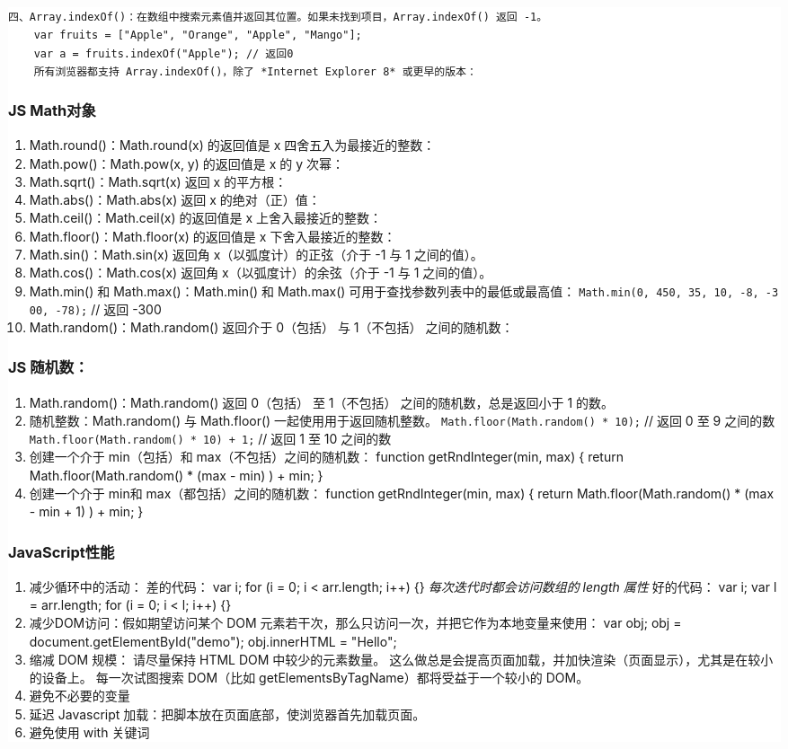     四、Array.indexOf()：在数组中搜索元素值并返回其位置。如果未找到项目，Array.indexOf() 返回 -1。
        var fruits = ["Apple", "Orange", "Apple", "Mango"];
        var a = fruits.indexOf("Apple"); // 返回0
        所有浏览器都支持 Array.indexOf()，除了 *Internet Explorer 8* 或更早的版本：



### JS Math对象
1. Math.round()：Math.round(x) 的返回值是 x 四舍五入为最接近的整数：
2. Math.pow()：Math.pow(x, y) 的返回值是 x 的 y 次幂：
3. Math.sqrt()：Math.sqrt(x) 返回 x 的平方根：
4. Math.abs()：Math.abs(x) 返回 x 的绝对（正）值：
5. Math.ceil()：Math.ceil(x) 的返回值是 x 上舍入最接近的整数：
6. Math.floor()：Math.floor(x) 的返回值是 x 下舍入最接近的整数：
7. Math.sin()：Math.sin(x) 返回角 x（以弧度计）的正弦（介于 -1 与 1 之间的值）。
8. Math.cos()：Math.cos(x) 返回角 x（以弧度计）的余弦（介于 -1 与 1 之间的值）。
9. Math.min() 和 Math.max()：Math.min() 和 Math.max() 可用于查找参数列表中的最低或最高值：
    `Math.min(0, 450, 35, 10, -8, -300, -78);`  // 返回 -300
10. Math.random()：Math.random() 返回介于 0（包括） 与 1（不包括） 之间的随机数：


### JS 随机数：
1. Math.random()：Math.random() 返回 0（包括） 至 1（不包括） 之间的随机数，总是返回小于 1 的数。
2. 随机整数：Math.random() 与 Math.floor() 一起使用用于返回随机整数。
    `Math.floor(Math.random() * 10);`		// 返回 0 至 9 之间的数
    `Math.floor(Math.random() * 10) + 1;`	// 返回 1 至 10 之间的数
3. 创建一个介于 min（包括）和 max（不包括）之间的随机数：
    function getRndInteger(min, max) {
        return Math.floor(Math.random() * (max - min) ) + min;
    }
4. 创建一个介于 min和 max（都包括）之间的随机数：
    function getRndInteger(min, max) {
        return Math.floor(Math.random() * (max - min + 1) ) + min;
    }


### JavaScript性能
1. 减少循环中的活动：
    差的代码：
        var i;
        for (i = 0; i < arr.length; i++) {}
        *每次迭代时都会访问数组的 length 属性*
    好的代码：
        var i;
        var l = arr.length;
        for (i = 0; i < l; i++) {}
2. 减少DOM访问：假如期望访问某个 DOM 元素若干次，那么只访问一次，并把它作为本地变量来使用：
    var obj;
    obj = document.getElementById("demo");
    obj.innerHTML = "Hello"; 
3. 缩减 DOM 规模：
    请尽量保持 HTML DOM 中较少的元素数量。
    这么做总是会提高页面加载，并加快渲染（页面显示），尤其是在较小的设备上。
    每一次试图搜索 DOM（比如 getElementsByTagName）都将受益于一个较小的 DOM。
4. 避免不必要的变量
5. 延迟 Javascript 加载：把脚本放在页面底部，使浏览器首先加载页面。
6. 避免使用 with 关键词